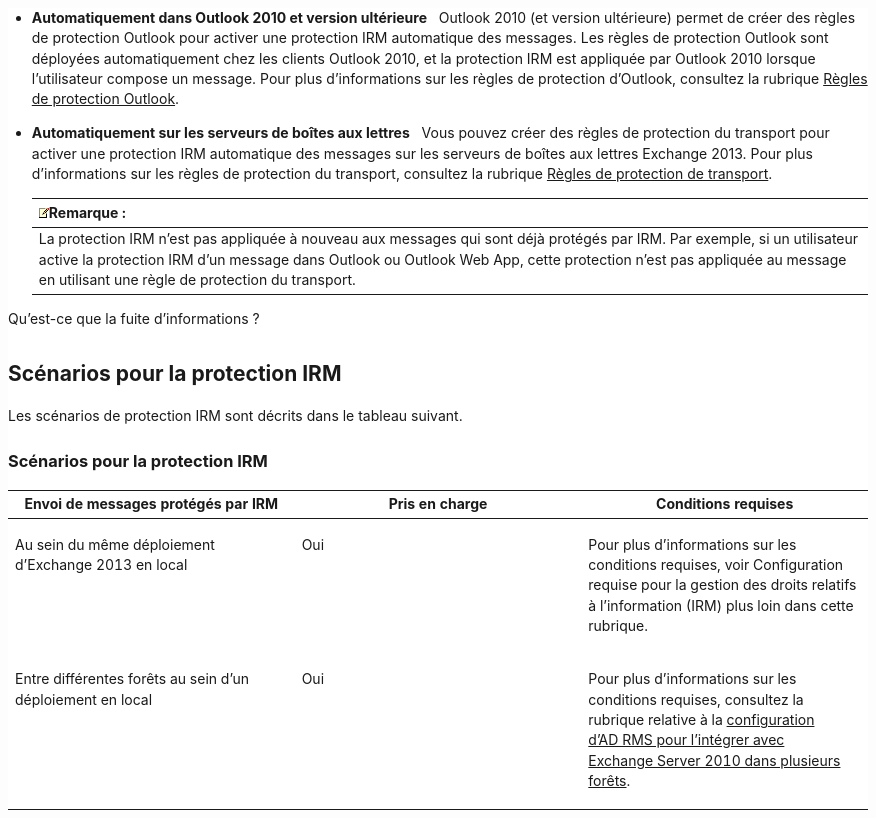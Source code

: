   - **Automatiquement dans Outlook 2010 et version ultérieure**   Outlook 2010 (et version ultérieure) permet de créer des règles de protection Outlook pour activer une protection IRM automatique des messages. Les règles de protection Outlook sont déployées automatiquement chez les clients Outlook 2010, et la protection IRM est appliquée par Outlook 2010 lorsque l’utilisateur compose un message. Pour plus d’informations sur les règles de protection d’Outlook, consultez la rubrique [Règles de protection Outlook](outlook-protection-rules-exchange-2013-help.md).

  - **Automatiquement sur les serveurs de boîtes aux lettres**   Vous pouvez créer des règles de protection du transport pour activer une protection IRM automatique des messages sur les serveurs de boîtes aux lettres Exchange 2013. Pour plus d’informations sur les règles de protection du transport, consultez la rubrique [Règles de protection de transport](transport-protection-rules-exchange-2013-help.md).
    
    <table>
    <thead>
    <tr class="header">
    <th><img src="images/JJ159664.note(EXCHG.150).gif" title="Remarque" alt="Remarque" />Remarque :</th>
    </tr>
    </thead>
    <tbody>
    <tr class="odd">
    <td>La protection IRM n’est pas appliquée à nouveau aux messages qui sont déjà protégés par IRM. Par exemple, si un utilisateur active la protection IRM d’un message dans Outlook ou Outlook Web App, cette protection n’est pas appliquée au message en utilisant une règle de protection du transport.</td>
    </tr>
    </tbody>
    </table>


Qu’est-ce que la fuite d’informations ?

## Scénarios pour la protection IRM

Les scénarios de protection IRM sont décrits dans le tableau suivant.

### Scénarios pour la protection IRM

<table>
<colgroup>
<col style="width: 33%" />
<col style="width: 33%" />
<col style="width: 33%" />
</colgroup>
<thead>
<tr class="header">
<th>Envoi de messages protégés par IRM</th>
<th>Pris en charge</th>
<th>Conditions requises</th>
</tr>
</thead>
<tbody>
<tr class="odd">
<td><p>Au sein du même déploiement d’Exchange 2013 en local</p></td>
<td><p>Oui</p></td>
<td><p>Pour plus d’informations sur les conditions requises, voir Configuration requise pour la gestion des droits relatifs à l’information (IRM) plus loin dans cette rubrique.</p></td>
</tr>
<tr class="even">
<td><p>Entre différentes forêts au sein d’un déploiement en local</p></td>
<td><p>Oui</p></td>
<td><p>Pour plus d’informations sur les conditions requises, consultez la rubrique relative à la <a href="https://go.microsoft.com/fwlink/p/?linkid=199009">configuration d’AD RMS pour l’intégrer avec Exchange Server 2010 dans plusieurs forêts</a>.</p></td>